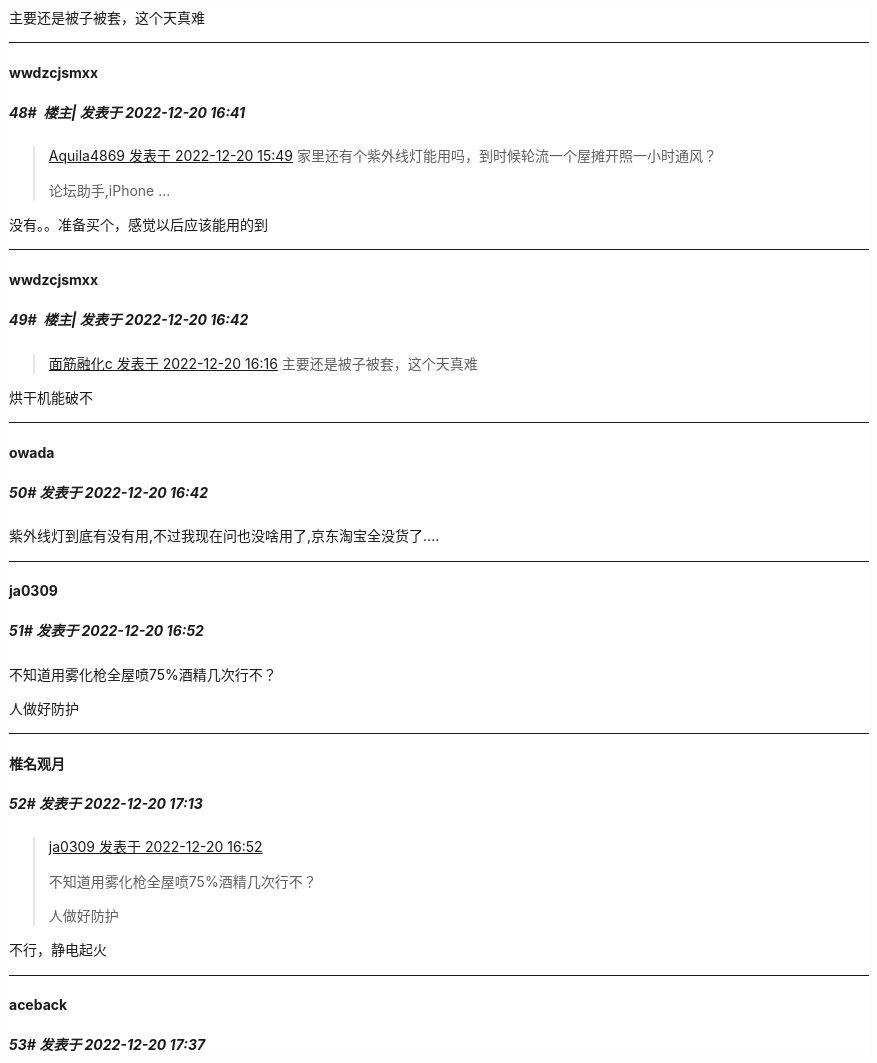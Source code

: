 主要还是被子被套，这个天真难

*****

####  wwdzcjsmxx  
##### 48#         楼主| 发表于 2022-12-20 16:41

<blockquote><a href="httphttps://bbs.saraba1st.com/2b/forum.php?mod=redirect&amp;goto=findpost&amp;pid=59020388&amp;ptid=2110908" target="_blank">Aquila4869 发表于 2022-12-20 15:49</a>
家里还有个紫外线灯能用吗，到时候轮流一个屋摊开照一小时通风？

论坛助手,iPhone ...</blockquote>
没有。。准备买个，感觉以后应该能用的到

*****

####  wwdzcjsmxx  
##### 49#         楼主| 发表于 2022-12-20 16:42

<blockquote><a href="httphttps://bbs.saraba1st.com/2b/forum.php?mod=redirect&amp;goto=findpost&amp;pid=59020734&amp;ptid=2110908" target="_blank">面筋融化c 发表于 2022-12-20 16:16</a>
主要还是被子被套，这个天真难</blockquote>
烘干机能破不

*****

####  owada  
##### 50#       发表于 2022-12-20 16:42

紫外线灯到底有没有用,不过我现在问也没啥用了,京东淘宝全没货了....

*****

####  ja0309  
##### 51#       发表于 2022-12-20 16:52

不知道用雾化枪全屋喷75%酒精几次行不？

人做好防护

*****

####  椎名观月  
##### 52#       发表于 2022-12-20 17:13

<blockquote><a href="httphttps://bbs.saraba1st.com/2b/forum.php?mod=redirect&amp;goto=findpost&amp;pid=59021191&amp;ptid=2110908" target="_blank">ja0309 发表于 2022-12-20 16:52</a>

不知道用雾化枪全屋喷75%酒精几次行不？

人做好防护</blockquote>
不行，静电起火

*****

####  aceback  
##### 53#       发表于 2022-12-20 17:37
